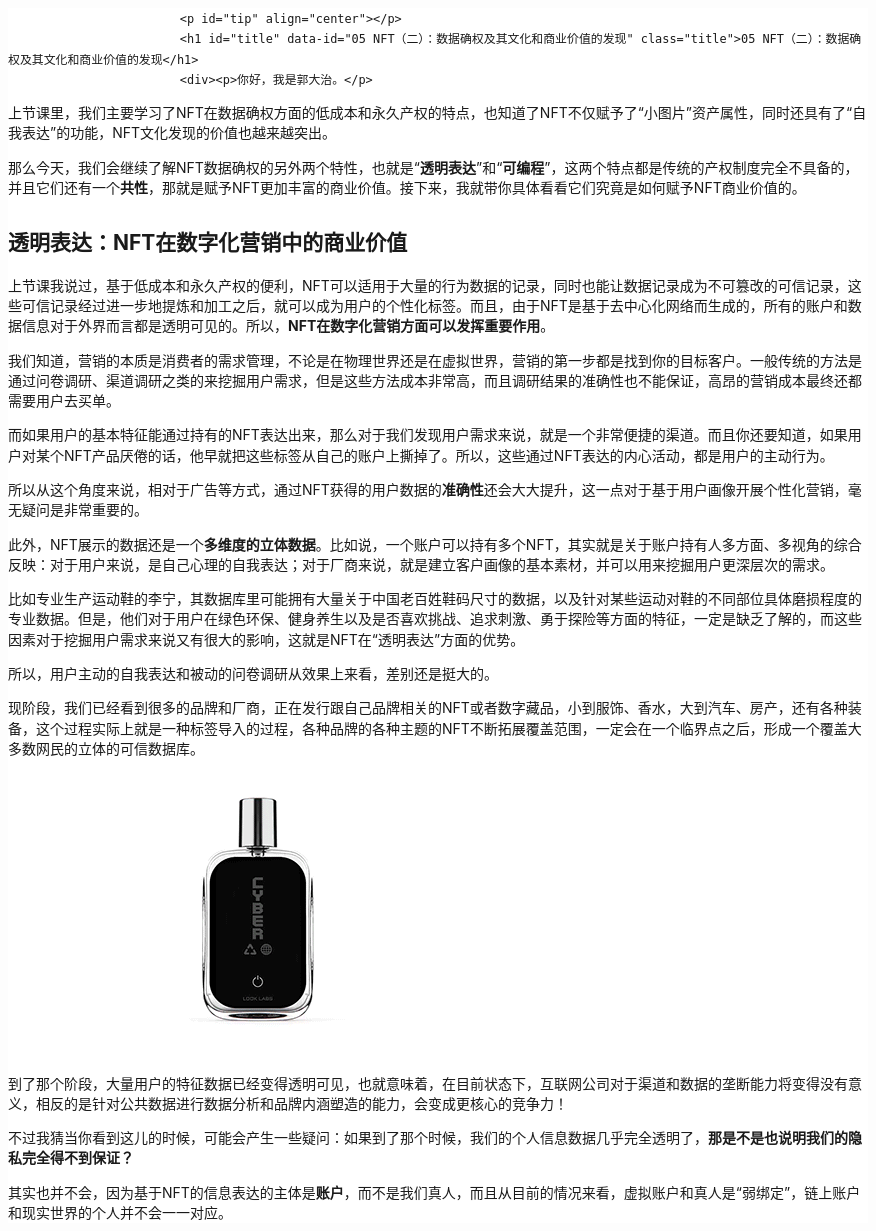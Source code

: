                            
                            
                            <p id="tip" align="center"></p>
                            <h1 id="title" data-id="05 NFT（二）：数据确权及其文化和商业价值的发现" class="title">05 NFT（二）：数据确权及其文化和商业价值的发现</h1>
                            <div><p>你好，我是郭大治。</p>

<p>上节课里，我们主要学习了NFT在数据确权方面的低成本和永久产权的特点，也知道了NFT不仅赋予了“小图片”资产属性，同时还具有了“自我表达”的功能，NFT文化发现的价值也越来越突出。</p>

<p>那么今天，我们会继续了解NFT数据确权的另外两个特性，也就是“<strong>透明表达</strong>”和“<strong>可编程</strong>”，这两个特点都是传统的产权制度完全不具备的，并且它们还有一个<strong>共性</strong>，那就是赋予NFT更加丰富的商业价值。接下来，我就带你具体看看它们究竟是如何赋予NFT商业价值的。</p>

<h2 id="透明表达-nft在数字化营销中的商业价值"><strong>透明表达：NFT在数字化营销中的商业价值</strong></h2>

<p>上节课我说过，基于低成本和永久产权的便利，NFT可以适用于大量的行为数据的记录，同时也能让数据记录成为不可篡改的可信记录，这些可信记录经过进一步地提炼和加工之后，就可以成为用户的个性化标签。而且，由于NFT是基于去中心化网络而生成的，所有的账户和数据信息对于外界而言都是透明可见的。所以，<strong>NFT在数字化营销方面可以发挥重要作用</strong>。</p>

<p>我们知道，营销的本质是消费者的需求管理，不论是在物理世界还是在虚拟世界，营销的第一步都是找到你的目标客户。一般传统的方法是通过问卷调研、渠道调研之类的来挖掘用户需求，但是这些方法成本非常高，而且调研结果的准确性也不能保证，高昂的营销成本最终还都需要用户去买单。</p>

<p>而如果用户的基本特征能通过持有的NFT表达出来，那么对于我们发现用户需求来说，就是一个非常便捷的渠道。而且你还要知道，如果用户对某个NFT产品厌倦的话，他早就把这些标签从自己的账户上撕掉了。所以，这些通过NFT表达的内心活动，都是用户的主动行为。</p>

<p>所以从这个角度来说，相对于广告等方式，通过NFT获得的用户数据的<strong>准确性</strong>还会大大提升，这一点对于基于用户画像开展个性化营销，毫无疑问是非常重要的。</p>

<p>此外，NFT展示的数据还是一个<strong>多维度的立体数据</strong>。比如说，一个账户可以持有多个NFT，其实就是关于账户持有人多方面、多视角的综合反映：对于用户来说，是自己心理的自我表达；对于厂商来说，就是建立客户画像的基本素材，并可以用来挖掘用户更深层次的需求。</p>

<p>比如专业生产运动鞋的李宁，其数据库里可能拥有大量关于中国老百姓鞋码尺寸的数据，以及针对某些运动对鞋的不同部位具体磨损程度的专业数据。但是，他们对于用户在绿色环保、健身养生以及是否喜欢挑战、追求刺激、勇于探险等方面的特征，一定是缺乏了解的，而这些因素对于挖掘用户需求来说又有很大的影响，这就是NFT在“透明表达”方面的优势。</p>

<p>所以，用户主动的自我表达和被动的问卷调研从效果上来看，差别还是挺大的。</p>

<p>现阶段，我们已经看到很多的品牌和厂商，正在发行跟自己品牌相关的NFT或者数字藏品，小到服饰、香水，大到汽车、房产，还有各种装备，这个过程实际上就是一种标签导入的过程，各种品牌的各种主题的NFT不断拓展覆盖范围，一定会在一个临界点之后，形成一个覆盖大多数网民的立体的可信数据库。</p>

<p><img src="assets/bb6df1caa6834947a0656dbd5ba4391a.jpg" alt="图片" /></p>

<p>到了那个阶段，大量用户的特征数据已经变得透明可见，也就意味着，在目前状态下，互联网公司对于渠道和数据的垄断能力将变得没有意义，相反的是针对公共数据进行数据分析和品牌内涵塑造的能力，会变成更核心的竞争力！</p>

<p>不过我猜当你看到这儿的时候，可能会产生一些疑问：如果到了那个时候，我们的个人信息数据几乎完全透明了，<strong>那是不是也说明我们的隐私完全得不到保证？</strong></p>

<p>其实也并不会，因为基于NFT的信息表达的主体是<strong>账户</strong>，而不是我们真人，而且从目前的情况来看，虚拟账户和真人是“弱绑定”，链上账户和现实世界的个人并不会一一对应。</p>
